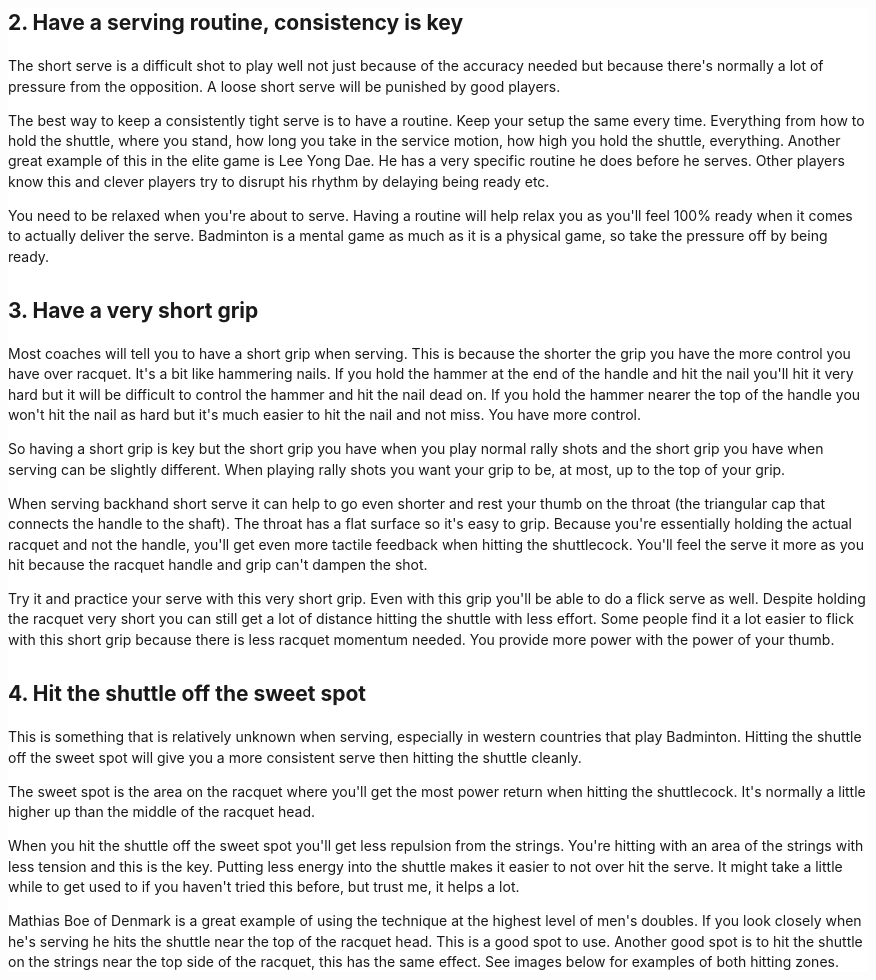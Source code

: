 ## 2. Have a serving routine, consistency is key

The short serve is a difficult shot to play well not just because of the accuracy needed but because there's normally a lot of pressure from the opposition. A loose short serve will be punished by good players.

The best way to keep a consistently tight serve is to have a routine. Keep your setup the same every time. Everything from how to hold the shuttle, where you stand, how long you take in the service motion, how high you hold the shuttle, everything. Another great example of this in the elite game is Lee Yong Dae. He has a very specific routine he does before he serves. Other players know this and clever players try to disrupt his rhythm by delaying being ready etc.

You need to be relaxed when you're about to serve. Having a routine will help relax you as you'll feel 100% ready when it comes to actually deliver the serve. Badminton is a mental game as much as it is a physical game, so take the pressure off by being ready.

## 3. Have a very short grip

Most coaches will tell you to have a short grip when serving. This is because the shorter the grip you have the more control you have over racquet. It's a bit like hammering nails. If you hold the hammer at the end of the handle and hit the nail you'll hit it very hard but it will be difficult to control the hammer and hit the nail dead on. If you hold the hammer nearer the top of the handle you won't hit the nail as hard but it's much easier to hit the nail and not miss. You have more control.

So having a short grip is key but the short grip you have when you play normal rally shots and the short grip you have when serving can be slightly different. When playing rally shots you want your grip to be, at most, up to the top of your grip.

When serving backhand short serve it can help to go even shorter and rest your thumb on the throat (the triangular cap that connects the handle to the shaft). The throat has a flat surface so it's easy to grip. Because you're essentially holding the actual racquet and not the handle, you'll get even more tactile feedback when hitting the shuttlecock. You'll feel the serve it more as you hit because the racquet handle and grip can't dampen the shot.

Try it and practice your serve with this very short grip. Even with this grip you'll be able to do a flick serve as well. Despite holding the racquet very short you can still get a lot of distance hitting the shuttle with less effort. Some people find it a lot easier to flick with this short grip because there is less racquet momentum needed. You provide more power with the power of your thumb.

## 4. Hit the shuttle off the sweet spot

This is something that is relatively unknown when serving, especially in western countries that play Badminton. Hitting the shuttle off the sweet spot will give you a more consistent serve then hitting the shuttle cleanly.

The sweet spot is the area on the racquet where you'll get the most power return when hitting the shuttlecock. It's normally a little higher up than the middle of the racquet head.

When you hit the shuttle off the sweet spot you'll get less repulsion from the strings. You're hitting with an area of the strings with less tension and this is the key. Putting less energy into the shuttle makes it easier to not over hit the serve. It might take a little while to get used to if you haven't tried this before, but trust me, it helps a lot.

Mathias Boe of Denmark is a great example of using the technique at the highest level of men's doubles. If you look closely when he's serving he hits the shuttle near the top of the racquet head. This is a good spot to use. Another good spot is to hit the shuttle on the strings near the top side of the racquet, this has the same effect. See images below for examples of both hitting zones.
